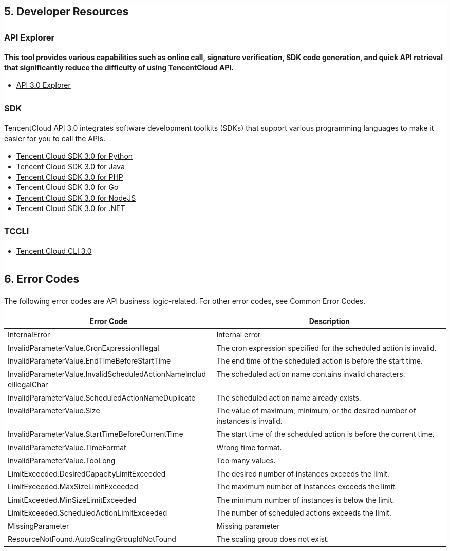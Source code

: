 
## 5. Developer Resources

### API Explorer

**This tool provides various capabilities such as online call, signature verification, SDK code generation, and quick API retrieval that significantly reduce the difficulty of using TencentCloud API.**

* [API 3.0 Explorer](https://console.cloud.tencent.com/api/explorer?Product=as&Version=2018-04-19&Action=CreateScheduledAction)

### SDK

TencentCloud API 3.0 integrates software development toolkits (SDKs) that support various programming languages to make it easier for you to call the APIs.

* [Tencent Cloud SDK 3.0 for Python](https://github.com/TencentCloud/tencentcloud-sdk-python)
* [Tencent Cloud SDK 3.0 for Java](https://github.com/TencentCloud/tencentcloud-sdk-java)
* [Tencent Cloud SDK 3.0 for PHP](https://github.com/TencentCloud/tencentcloud-sdk-php)
* [Tencent Cloud SDK 3.0 for Go](https://github.com/TencentCloud/tencentcloud-sdk-go)
* [Tencent Cloud SDK 3.0 for NodeJS](https://github.com/TencentCloud/tencentcloud-sdk-nodejs)
* [Tencent Cloud SDK 3.0 for .NET](https://github.com/TencentCloud/tencentcloud-sdk-dotnet)

### TCCLI

* [Tencent Cloud CLI 3.0](https://cloud.tencent.com/document/product/440/6176)

## 6. Error Codes

The following error codes are API business logic-related. For other error codes,  see [Common Error Codes](/document/api/377/20428#.E5.85.AC.E5.85.B1.E9.94.99.E8.AF.AF.E7.A0.81).

| Error Code | Description |
|---------|---------|
| InternalError | Internal error |
| InvalidParameterValue.CronExpressionIllegal | The cron expression specified for the scheduled action is invalid. |
| InvalidParameterValue.EndTimeBeforeStartTime | The end time of the scheduled action is before the start time. |
| InvalidParameterValue.InvalidScheduledActionNameIncludeIllegalChar | The scheduled action name contains invalid characters. |
| InvalidParameterValue.ScheduledActionNameDuplicate | The scheduled action name already exists. |
| InvalidParameterValue.Size | The value of maximum, minimum, or the desired number of instances is invalid. |
| InvalidParameterValue.StartTimeBeforeCurrentTime | The start time of the scheduled action is before the current time. |
| InvalidParameterValue.TimeFormat | Wrong time format. |
| InvalidParameterValue.TooLong | Too many values. |
| LimitExceeded.DesiredCapacityLimitExceeded | The desired number of instances exceeds the limit. |
| LimitExceeded.MaxSizeLimitExceeded | The maximum number of instances exceeds the limit. |
| LimitExceeded.MinSizeLimitExceeded | The minimum number of instances is below the limit. |
| LimitExceeded.ScheduledActionLimitExceeded | The number of scheduled actions exceeds the limit. |
| MissingParameter | Missing parameter |
| ResourceNotFound.AutoScalingGroupIdNotFound | The scaling group does not exist. |
